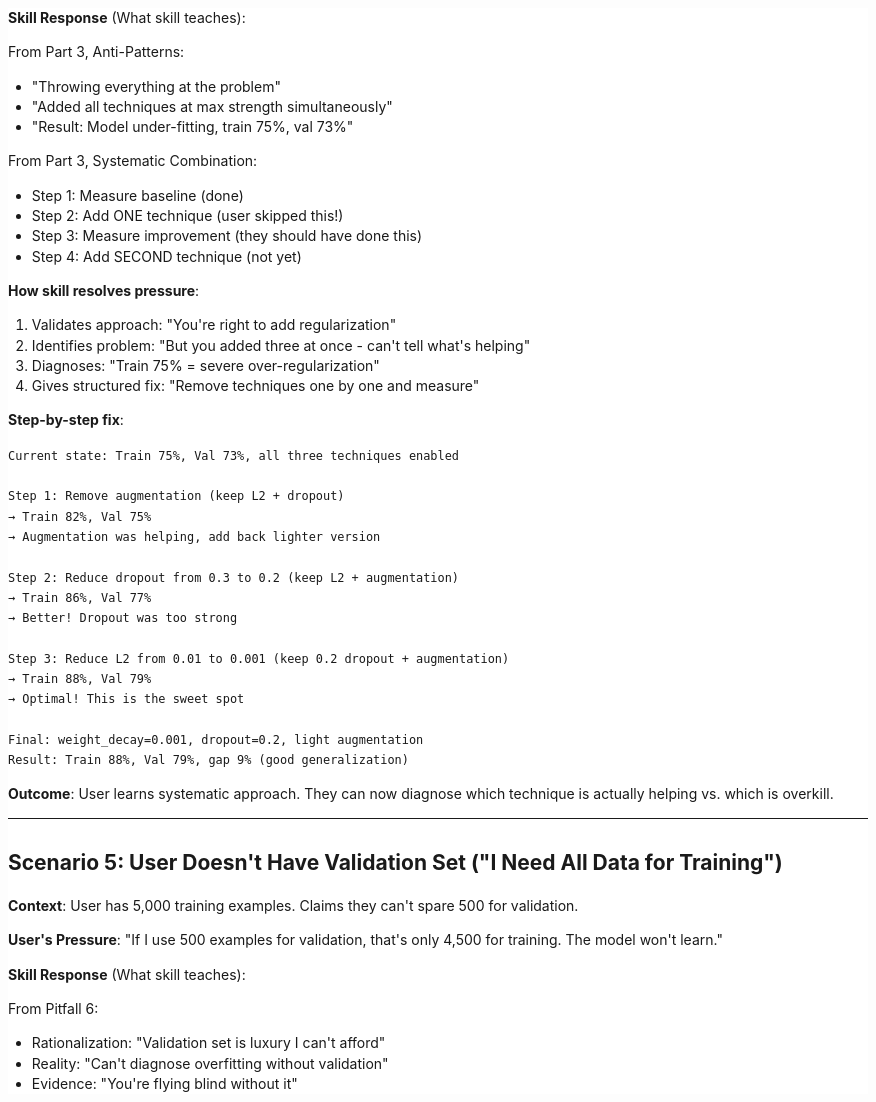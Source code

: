 **Skill Response** (What skill teaches):

From Part 3, Anti-Patterns:
- "Throwing everything at the problem"
- "Added all techniques at max strength simultaneously"
- "Result: Model under-fitting, train 75%, val 73%"

From Part 3, Systematic Combination:
- Step 1: Measure baseline (done)
- Step 2: Add ONE technique (user skipped this!)
- Step 3: Measure improvement (they should have done this)
- Step 4: Add SECOND technique (not yet)

**How skill resolves pressure**:
1. Validates approach: "You're right to add regularization"
2. Identifies problem: "But you added three at once - can't tell what's helping"
3. Diagnoses: "Train 75% = severe over-regularization"
4. Gives structured fix: "Remove techniques one by one and measure"

**Step-by-step fix**:
```
Current state: Train 75%, Val 73%, all three techniques enabled

Step 1: Remove augmentation (keep L2 + dropout)
→ Train 82%, Val 75%
→ Augmentation was helping, add back lighter version

Step 2: Reduce dropout from 0.3 to 0.2 (keep L2 + augmentation)
→ Train 86%, Val 77%
→ Better! Dropout was too strong

Step 3: Reduce L2 from 0.01 to 0.001 (keep 0.2 dropout + augmentation)
→ Train 88%, Val 79%
→ Optimal! This is the sweet spot

Final: weight_decay=0.001, dropout=0.2, light augmentation
Result: Train 88%, Val 79%, gap 9% (good generalization)
```

**Outcome**: User learns systematic approach. They can now diagnose which technique is actually helping vs. which is overkill.

---

## Scenario 5: User Doesn't Have Validation Set ("I Need All Data for Training")

**Context**: User has 5,000 training examples. Claims they can't spare 500 for validation.

**User's Pressure**: "If I use 500 examples for validation, that's only 4,500 for training. The model won't learn."

**Skill Response** (What skill teaches):

From Pitfall 6:
- Rationalization: "Validation set is luxury I can't afford"
- Reality: "Can't diagnose overfitting without validation"
- Evidence: "You're flying blind without it"
